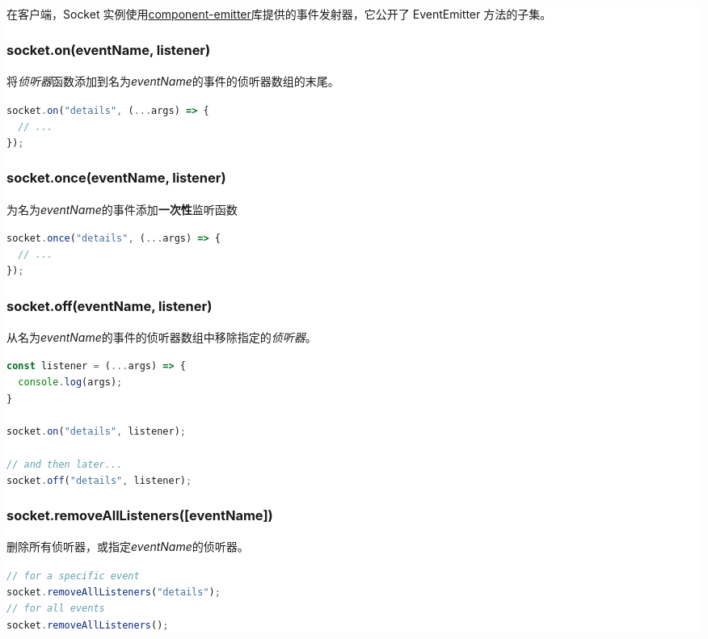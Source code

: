 在客户端，Socket 实例使用[component-emitter](https://github.com/component/emitter)库提供的事件发射器，它公开了 EventEmitter 方法的子集。

### socket.on(eventName, listener)[](https://socket.io/zh-CN/docs/v4/listening-to-events/#socketoneventname-listener)

将*侦听器*函数添加到名为*eventName*的事件的侦听器数组的末尾。

```js
socket.on("details", (...args) => {
  // ...
});
```



### socket.once(eventName, listener)[](https://socket.io/zh-CN/docs/v4/listening-to-events/#socketonceeventname-listener)

为名为*eventName*的事件添加**一次性**监听函数

```js
socket.once("details", (...args) => {
  // ...
});
```



### socket.off(eventName, listener)[](https://socket.io/zh-CN/docs/v4/listening-to-events/#socketoffeventname-listener)

从名为*eventName*的事件的侦听器数组中移除指定的*侦听器*。

```js
const listener = (...args) => {
  console.log(args);
}

socket.on("details", listener);

// and then later...
socket.off("details", listener);
```



### socket.removeAllListeners([eventName])[](https://socket.io/zh-CN/docs/v4/listening-to-events/#socketremovealllistenerseventname)

删除所有侦听器，或指定*eventName*的侦听器。

```js
// for a specific event
socket.removeAllListeners("details");
// for all events
socket.removeAllListeners();
```
